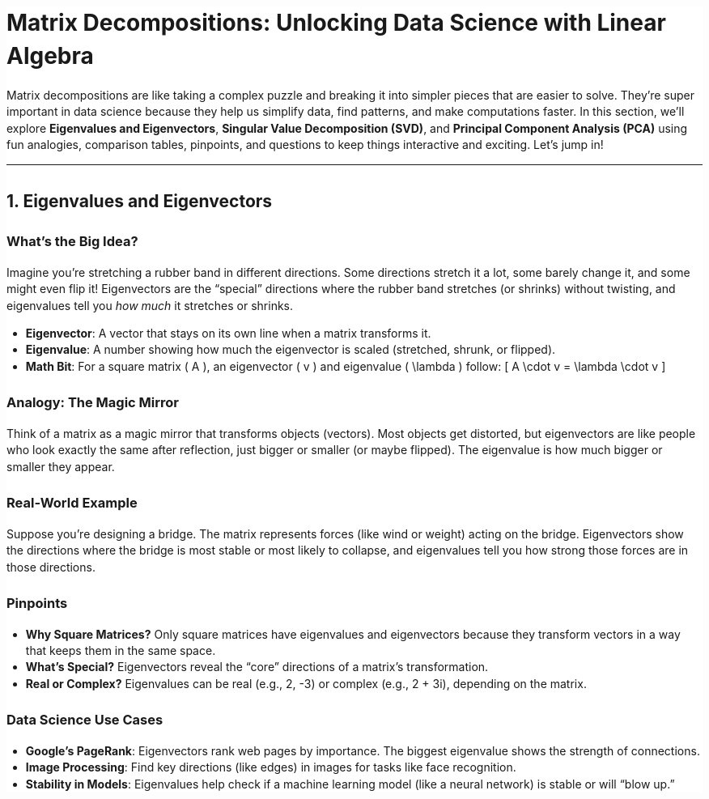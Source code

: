 # Matrix Decompositions: Unlocking Data Science with Linear Algebra

Matrix decompositions are like taking a complex puzzle and breaking it into simpler pieces that are easier to solve. They’re super important in data science because they help us simplify data, find patterns, and make computations faster. In this section, we’ll explore **Eigenvalues and Eigenvectors**, **Singular Value Decomposition (SVD)**, and **Principal Component Analysis (PCA)** using fun analogies, comparison tables, pinpoints, and questions to keep things interactive and exciting. Let’s jump in!

---

## 1. Eigenvalues and Eigenvectors

### What’s the Big Idea?
Imagine you’re stretching a rubber band in different directions. Some directions stretch it a lot, some barely change it, and some might even flip it! Eigenvectors are the “special” directions where the rubber band stretches (or shrinks) without twisting, and eigenvalues tell you *how much* it stretches or shrinks.

- **Eigenvector**: A vector that stays on its own line when a matrix transforms it.
- **Eigenvalue**: A number showing how much the eigenvector is scaled (stretched, shrunk, or flipped).
- **Math Bit**: For a square matrix \( A \), an eigenvector \( v \) and eigenvalue \( \lambda \) follow:
  \[
  A \cdot v = \lambda \cdot v
  \]

### Analogy: The Magic Mirror
Think of a matrix as a magic mirror that transforms objects (vectors). Most objects get distorted, but eigenvectors are like people who look exactly the same after reflection, just bigger or smaller (or maybe flipped). The eigenvalue is how much bigger or smaller they appear.

### Real-World Example
Suppose you’re designing a bridge. The matrix represents forces (like wind or weight) acting on the bridge. Eigenvectors show the directions where the bridge is most stable or most likely to collapse, and eigenvalues tell you how strong those forces are in those directions.

### Pinpoints
- **Why Square Matrices?** Only square matrices have eigenvalues and eigenvectors because they transform vectors in a way that keeps them in the same space.
- **What’s Special?** Eigenvectors reveal the “core” directions of a matrix’s transformation.
- **Real or Complex?** Eigenvalues can be real (e.g., 2, -3) or complex (e.g., 2 + 3i), depending on the matrix.

### Data Science Use Cases
- **Google’s PageRank**: Eigenvectors rank web pages by importance. The biggest eigenvalue shows the strength of connections.
- **Image Processing**: Find key directions (like edges) in images for tasks like face recognition.
- **Stability in Models**: Eigenvalues help check if a machine learning model (like a neural network) is stable or will “blow up.”
